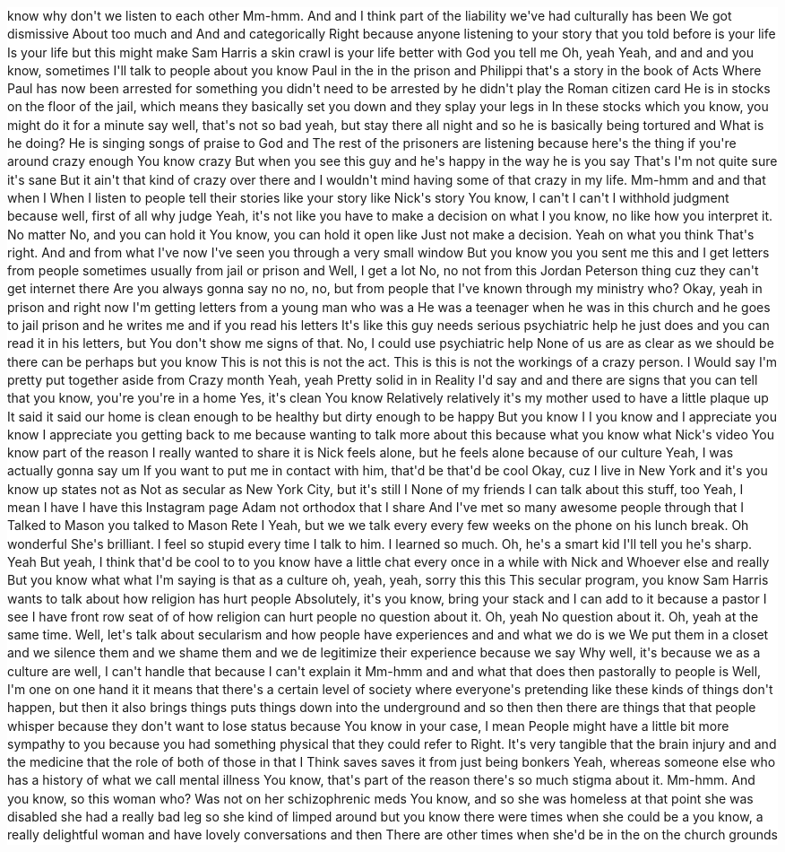 know why don't we listen to each other Mm-hmm. And and I think part of the liability we've had culturally has been We got dismissive About too much and And and categorically Right because anyone listening to your story that you told before is your life Is your life but this might make Sam Harris a skin crawl is your life better with God you tell me Oh, yeah Yeah, and and and you know, sometimes I'll talk to people about you know Paul in the in the prison and Philippi that's a story in the book of Acts Where Paul has now been arrested for something you didn't need to be arrested by he didn't play the Roman citizen card He is in stocks on the floor of the jail, which means they basically set you down and they splay your legs in In these stocks which you know, you might do it for a minute say well, that's not so bad yeah, but stay there all night and so he is basically being tortured and What is he doing? He is singing songs of praise to God and The rest of the prisoners are listening because here's the thing if you're around crazy enough You know crazy But when you see this guy and he's happy in the way he is you say That's I'm not quite sure it's sane But it ain't that kind of crazy over there and I wouldn't mind having some of that crazy in my life. Mm-hmm and and that when I When I listen to people tell their stories like your story like Nick's story You know, I can't I can't I withhold judgment because well, first of all why judge Yeah, it's not like you have to make a decision on what I you know, no like how you interpret it. No matter No, and you can hold it You know, you can hold it open like Just not make a decision. Yeah on what you think That's right. And and from what I've now I've seen you through a very small window But you know you you sent me this and I get letters from people sometimes usually from jail or prison and Well, I get a lot No, no not from this Jordan Peterson thing cuz they can't get internet there Are you always gonna say no no, no, but from people that I've known through my ministry who? Okay, yeah in prison and right now I'm getting letters from a young man who was a He was a teenager when he was in this church and he goes to jail prison and he writes me and if you read his letters It's like this guy needs serious psychiatric help he just does and you can read it in his letters, but You don't show me signs of that. No, I could use psychiatric help None of us are as clear as we should be there can be perhaps but you know This is not this is not the act. This is this is not the workings of a crazy person. I Would say I'm pretty put together aside from Crazy month Yeah, yeah Pretty solid in in Reality I'd say and and there are signs that you can tell that you know, you're you're in a home Yes, it's clean You know Relatively relatively it's my mother used to have a little plaque up It said it said our home is clean enough to be healthy but dirty enough to be happy But you know I I you know and I appreciate you know I appreciate you getting back to me because wanting to talk more about this because what you know what Nick's video You know part of the reason I really wanted to share it is Nick feels alone, but he feels alone because of our culture Yeah, I was actually gonna say um If you want to put me in contact with him, that'd be that'd be cool Okay, cuz I live in New York and it's you know up states not as Not as secular as New York City, but it's still I None of my friends I can talk about this stuff, too Yeah, I mean I have I have this Instagram page Adam not orthodox that I share And I've met so many awesome people through that I Talked to Mason you talked to Mason Rete I Yeah, but we we talk every every few weeks on the phone on his lunch break. Oh wonderful She's brilliant. I feel so stupid every time I talk to him. I learned so much. Oh, he's a smart kid I'll tell you he's sharp. Yeah But yeah, I think that'd be cool to to you know have a little chat every once in a while with Nick and Whoever else and really But you know what what I'm saying is that as a culture oh, yeah, yeah, sorry this this This secular program, you know Sam Harris wants to talk about how religion has hurt people Absolutely, it's you know, bring your stack and I can add to it because a pastor I see I have front row seat of of how religion can hurt people no question about it. Oh, yeah No question about it. Oh, yeah at the same time. Well, let's talk about secularism and how people have experiences and and what we do is we We put them in a closet and we silence them and we shame them and we de legitimize their experience because we say Why well, it's because we as a culture are well, I can't handle that because I can't explain it Mm-hmm and and what that does then pastorally to people is Well, I'm one on one hand it it means that there's a certain level of society where everyone's pretending like these kinds of things don't happen, but then it also brings things puts things down into the underground and so then then there are things that that people whisper because they don't want to lose status because You know in your case, I mean People might have a little bit more sympathy to you because you had something physical that they could refer to Right. It's very tangible that the brain injury and and the medicine that the role of both of those in that I Think saves saves it from just being bonkers Yeah, whereas someone else who has a history of what we call mental illness You know, that's part of the reason there's so much stigma about it. Mm-hmm. And you know, so this woman who? Was not on her schizophrenic meds You know, and so she was homeless at that point she was disabled she had a really bad leg so she kind of limped around but you know there were times when she could be a you know, a really delightful woman and have lovely conversations and then There are other times when she'd be in the on the church grounds